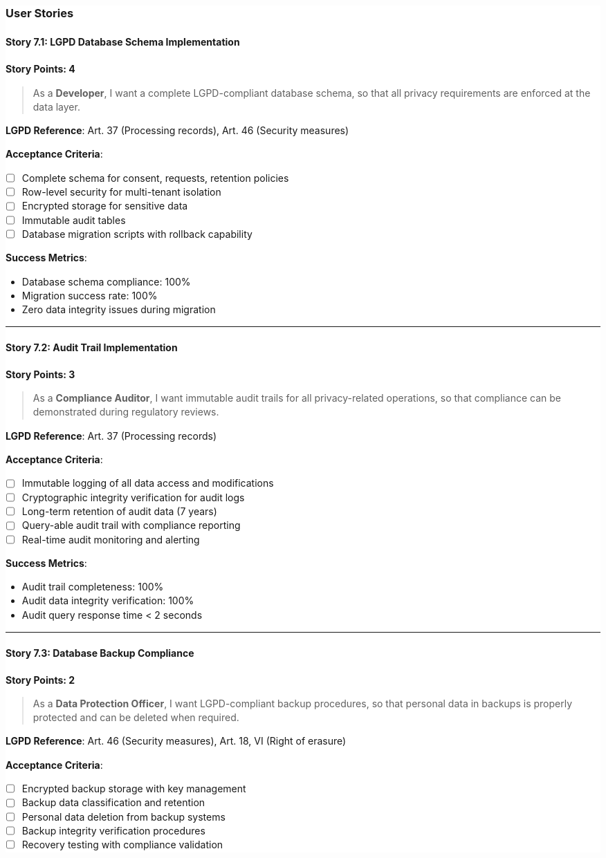 ### User Stories

#### Story 7.1: LGPD Database Schema Implementation
**Story Points: 4**
> As a **Developer**, I want a complete LGPD-compliant database schema, so that all privacy requirements are enforced at the data layer.

**LGPD Reference**: Art. 37 (Processing records), Art. 46 (Security measures)

**Acceptance Criteria**:
- [ ] Complete schema for consent, requests, retention policies
- [ ] Row-level security for multi-tenant isolation
- [ ] Encrypted storage for sensitive data
- [ ] Immutable audit tables
- [ ] Database migration scripts with rollback capability

**Success Metrics**:
- Database schema compliance: 100%
- Migration success rate: 100%
- Zero data integrity issues during migration

---

#### Story 7.2: Audit Trail Implementation
**Story Points: 3**
> As a **Compliance Auditor**, I want immutable audit trails for all privacy-related operations, so that compliance can be demonstrated during regulatory reviews.

**LGPD Reference**: Art. 37 (Processing records)

**Acceptance Criteria**:
- [ ] Immutable logging of all data access and modifications
- [ ] Cryptographic integrity verification for audit logs
- [ ] Long-term retention of audit data (7 years)
- [ ] Query-able audit trail with compliance reporting
- [ ] Real-time audit monitoring and alerting

**Success Metrics**:
- Audit trail completeness: 100%
- Audit data integrity verification: 100%
- Audit query response time < 2 seconds

---

#### Story 7.3: Database Backup Compliance
**Story Points: 2**
> As a **Data Protection Officer**, I want LGPD-compliant backup procedures, so that personal data in backups is properly protected and can be deleted when required.

**LGPD Reference**: Art. 46 (Security measures), Art. 18, VI (Right of erasure)

**Acceptance Criteria**:
- [ ] Encrypted backup storage with key management
- [ ] Backup data classification and retention
- [ ] Personal data deletion from backup systems
- [ ] Backup integrity verification procedures
- [ ] Recovery testing with compliance validation
